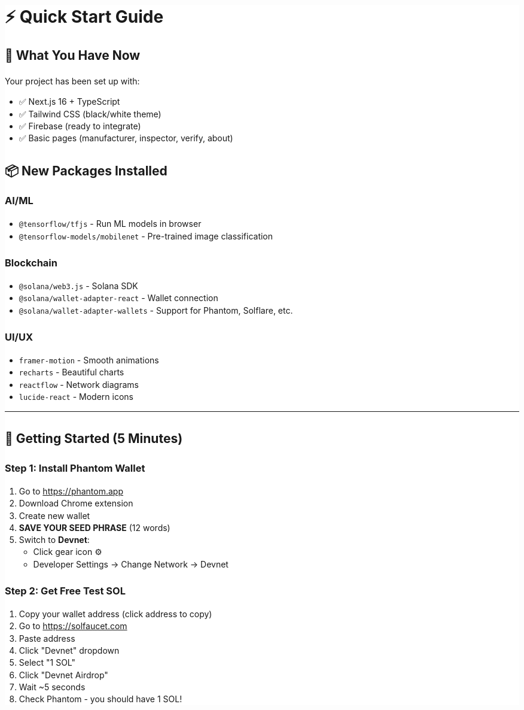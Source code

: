 # ⚡ Quick Start Guide

## 🎯 What You Have Now

Your project has been set up with:
- ✅ Next.js 16 + TypeScript
- ✅ Tailwind CSS (black/white theme)
- ✅ Firebase (ready to integrate)
- ✅ Basic pages (manufacturer, inspector, verify, about)

## 📦 New Packages Installed

### AI/ML
- `@tensorflow/tfjs` - Run ML models in browser
- `@tensorflow-models/mobilenet` - Pre-trained image classification

### Blockchain
- `@solana/web3.js` - Solana SDK
- `@solana/wallet-adapter-react` - Wallet connection
- `@solana/wallet-adapter-wallets` - Support for Phantom, Solflare, etc.

### UI/UX
- `framer-motion` - Smooth animations
- `recharts` - Beautiful charts
- `reactflow` - Network diagrams
- `lucide-react` - Modern icons

---

## 🚀 Getting Started (5 Minutes)

### Step 1: Install Phantom Wallet
1. Go to https://phantom.app
2. Download Chrome extension
3. Create new wallet
4. **SAVE YOUR SEED PHRASE** (12 words)
5. Switch to **Devnet**:
   - Click gear icon ⚙️
   - Developer Settings → Change Network → Devnet

### Step 2: Get Free Test SOL
1. Copy your wallet address (click address to copy)
2. Go to https://solfaucet.com
3. Paste address
4. Click "Devnet" dropdown
5. Select "1 SOL"
6. Click "Devnet Airdrop"
7. Wait ~5 seconds
8. Check Phantom - you should have 1 SOL!
